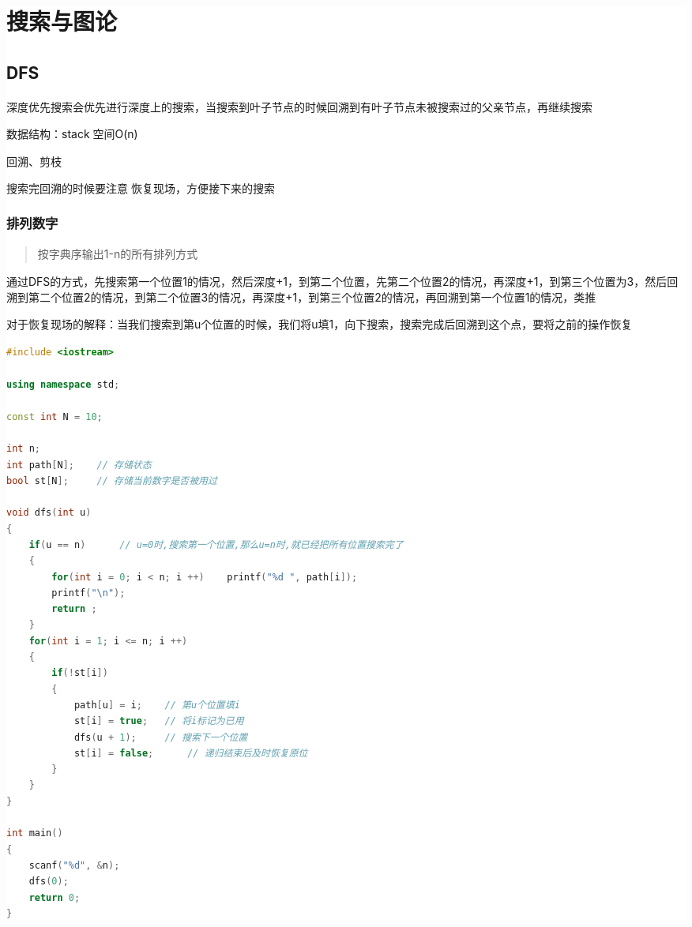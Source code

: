 # 搜索与图论

## DFS

深度优先搜索会优先进行深度上的搜索，当搜索到叶子节点的时候回溯到有叶子节点未被搜索过的父亲节点，再继续搜索

数据结构：stack                                空间O(n) 

回溯、剪枝

搜索完回溯的时候要注意 恢复现场，方便接下来的搜索

### 排列数字

> 按字典序输出1-n的所有排列方式

通过DFS的方式，先搜索第一个位置1的情况，然后深度+1，到第二个位置，先第二个位置2的情况，再深度+1，到第三个位置为3，然后回溯到第二个位置2的情况，到第二个位置3的情况，再深度+1，到第三个位置2的情况，再回溯到第一个位置1的情况，类推

对于恢复现场的解释：当我们搜索到第u个位置的时候，我们将u填1，向下搜索，搜索完成后回溯到这个点，要将之前的操作恢复

```cpp
#include <iostream>

using namespace std;

const int N = 10;

int n;
int path[N];	// 存储状态
bool st[N];	    // 存储当前数字是否被用过

void dfs(int u)
{
    if(u == n)		// u=0时,搜索第一个位置,那么u=n时,就已经把所有位置搜索完了
    {
        for(int i = 0; i < n; i ++)    printf("%d ", path[i]);
        printf("\n");
        return ;
    }
    for(int i = 1; i <= n; i ++)
    {
        if(!st[i])
        {
            path[u] = i;	// 第u个位置填i
            st[i] = true;	// 将i标记为已用
            dfs(u + 1);		// 搜索下一个位置
            st[i] = false;      // 递归结束后及时恢复原位
        }
    }
}

int main()
{
    scanf("%d", &n);
    dfs(0);
    return 0;
}
```
